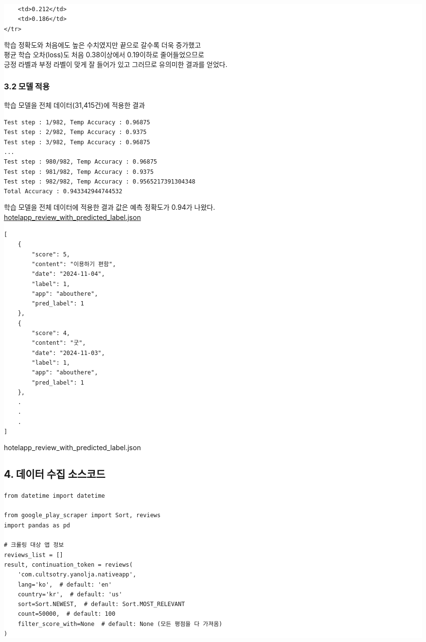         <td>0.212</td>
        <td>0.186</td>
    </tr>
</table>

학습 정확도와 처음에도 높은 수치였지만 끝으로 갈수록 더욱 증가했고<br>
평균 학습 오차(loss)도 처음 0.38이상에서 0.19이하로 줄어들었으므로<br>
긍정 라벨과 부정 라벨이 맞게 잘 들어가 있고 그러므로 유의미한 결과를 얻었다.
### 3.2 모델 적용
학습 모델을 전체 데이터(31,415건)에 적용한 결과
```　
Test step : 1/982, Temp Accuracy : 0.96875
Test step : 2/982, Temp Accuracy : 0.9375
Test step : 3/982, Temp Accuracy : 0.96875
...
Test step : 980/982, Temp Accuracy : 0.96875
Test step : 981/982, Temp Accuracy : 0.9375
Test step : 982/982, Temp Accuracy : 0.9565217391304348
Total Accuracy : 0.943342944744532
```
학습 모델을 전체 데이터에 적용한 결과 값은 예측 정확도가 0.94가 나왔다.<br>
[hotelapp_review_with_predicted_label.json](./hotelapp_review_with_predicted_label.json)<br>
```
[
    {
        "score": 5,
        "content": "이용하기 편함",
        "date": "2024-11-04",
        "label": 1,
        "app": "abouthere",
        "pred_label": 1
    },
    {
        "score": 4,
        "content": "굿",
        "date": "2024-11-03",
        "label": 1,
        "app": "abouthere",
        "pred_label": 1
    },
    .
    .
    .
]
```
hotelapp_review_with_predicted_label.json
## 4. 데이터 수집 소스코드
```
from datetime import datetime

from google_play_scraper import Sort, reviews
import pandas as pd

# 크롤링 대상 앱 정보
reviews_list = []
result, continuation_token = reviews(
    'com.cultsotry.yanolja.nativeapp',
    lang='ko',  # default: 'en'
    country='kr',  # default: 'us'
    sort=Sort.NEWEST,  # default: Sort.MOST_RELEVANT
    count=50000,  # default: 100
    filter_score_with=None  # default: None (모든 평점을 다 가져옴)
)
```